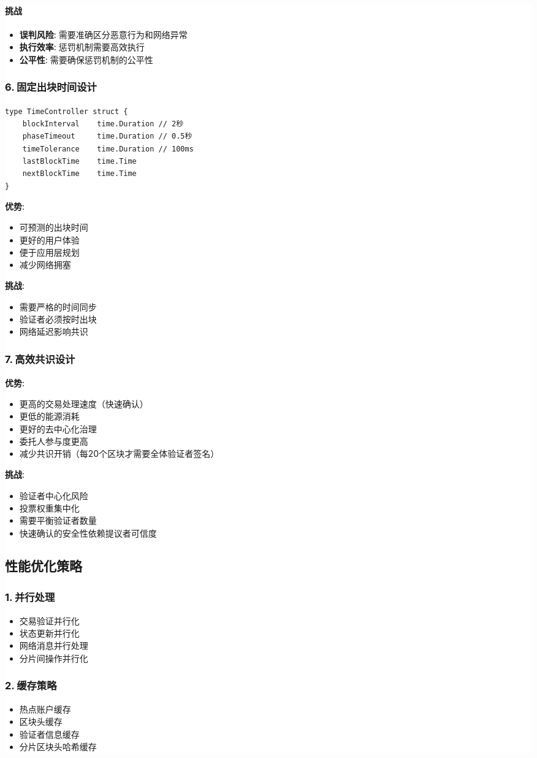 #### 挑战
- **误判风险**: 需要准确区分恶意行为和网络异常
- **执行效率**: 惩罚机制需要高效执行
- **公平性**: 需要确保惩罚机制的公平性

### 6. 固定出块时间设计
```
type TimeController struct {
    blockInterval    time.Duration // 2秒
    phaseTimeout     time.Duration // 0.5秒
    timeTolerance    time.Duration // 100ms
    lastBlockTime    time.Time
    nextBlockTime    time.Time
}
```

**优势**:
- 可预测的出块时间
- 更好的用户体验
- 便于应用层规划
- 减少网络拥塞

**挑战**:
- 需要严格的时间同步
- 验证者必须按时出块
- 网络延迟影响共识

### 7. 高效共识设计
**优势**:
- 更高的交易处理速度（快速确认）
- 更低的能源消耗
- 更好的去中心化治理
- 委托人参与度更高
- 减少共识开销（每20个区块才需要全体验证者签名）

**挑战**:
- 验证者中心化风险
- 投票权重集中化
- 需要平衡验证者数量
- 快速确认的安全性依赖提议者可信度

## 性能优化策略

### 1. 并行处理
- 交易验证并行化
- 状态更新并行化
- 网络消息并行处理
- 分片间操作并行化

### 2. 缓存策略
- 热点账户缓存
- 区块头缓存
- 验证者信息缓存
- 分片区块头哈希缓存
